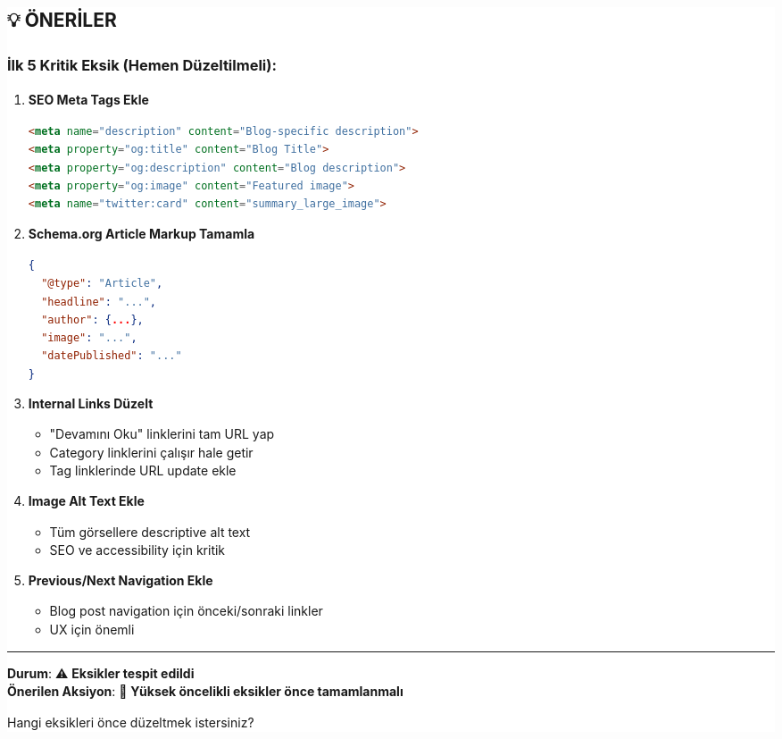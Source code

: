 
## 💡 ÖNERİLER

### İlk 5 Kritik Eksik (Hemen Düzeltilmeli):

1. **SEO Meta Tags Ekle**
   ```html
   <meta name="description" content="Blog-specific description">
   <meta property="og:title" content="Blog Title">
   <meta property="og:description" content="Blog description">
   <meta property="og:image" content="Featured image">
   <meta name="twitter:card" content="summary_large_image">
   ```

2. **Schema.org Article Markup Tamamla**
   ```json
   {
     "@type": "Article",
     "headline": "...",
     "author": {...},
     "image": "...",
     "datePublished": "..."
   }
   ```

3. **Internal Links Düzelt**
   - "Devamını Oku" linklerini tam URL yap
   - Category linklerini çalışır hale getir
   - Tag linklerinde URL update ekle

4. **Image Alt Text Ekle**
   - Tüm görsellere descriptive alt text
   - SEO ve accessibility için kritik

5. **Previous/Next Navigation Ekle**
   - Blog post navigation için önceki/sonraki linkler
   - UX için önemli

---

**Durum**: ⚠️ **Eksikler tespit edildi**  
**Önerilen Aksiyon**: 🔴 **Yüksek öncelikli eksikler önce tamamlanmalı**

Hangi eksikleri önce düzeltmek istersiniz?

